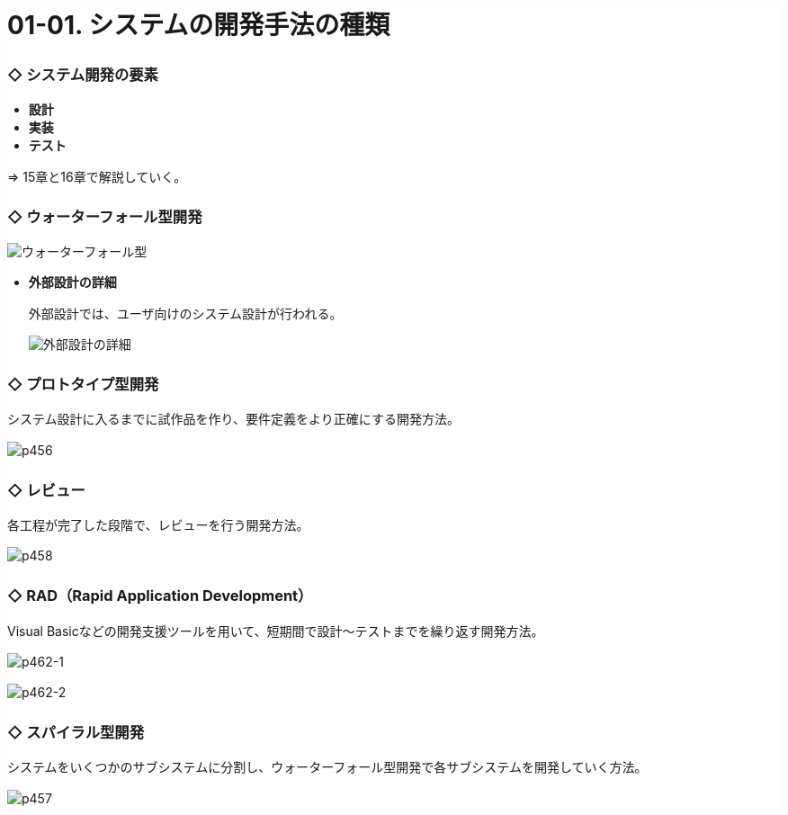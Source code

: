 # 01-01. システムの開発手法の種類

### ◇ システム開発の要素

- **設計**
- **実装**
- **テスト**

⇒ 15章と16章で解説していく。



### ◇ ウォーターフォール型開発

![ウォーターフォール型](C:\Projects\summary_notes\SummaryNotes\Image\ウォーターフォール型.png)

- **外部設計の詳細**

  外部設計では、ユーザ向けのシステム設計が行われる。

  ![外部設計の詳細](C:\Projects\summary_notes\SummaryNotes\Image\外部設計の詳細.png)



### ◇ プロトタイプ型開発

システム設計に入るまでに試作品を作り、要件定義をより正確にする開発方法。

![p456](C:\Projects\summary_notes\SummaryNotes\Image\p456.png)



### ◇ レビュー

各工程が完了した段階で、レビューを行う開発方法。

![p458](C:\Projects\summary_notes\SummaryNotes\Image\p458.png)



### ◇ RAD（Rapid Application Development）

Visual Basicなどの開発支援ツールを用いて、短期間で設計～テストまでを繰り返す開発方法。

![p462-1](C:\Projects\summary_notes\SummaryNotes\Image\p462-1.png)

![p462-2](C:\Projects\summary_notes\SummaryNotes\Image\p462-2.png)



### ◇ スパイラル型開発

システムをいくつかのサブシステムに分割し、ウォーターフォール型開発で各サブシステムを開発していく方法。

![p457](C:\Projects\summary_notes\SummaryNotes\Image\p457.png)
